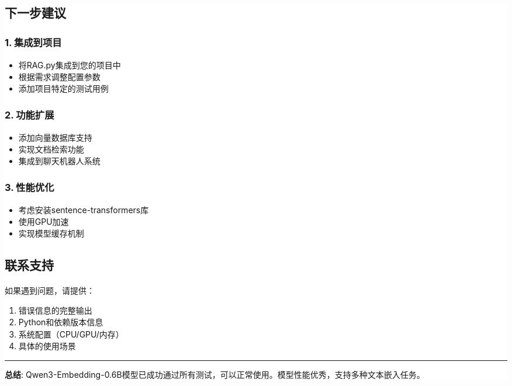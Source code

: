 ## 下一步建议

### 1. 集成到项目
- 将RAG.py集成到您的项目中
- 根据需求调整配置参数
- 添加项目特定的测试用例

### 2. 功能扩展
- 添加向量数据库支持
- 实现文档检索功能
- 集成到聊天机器人系统

### 3. 性能优化
- 考虑安装sentence-transformers库
- 使用GPU加速
- 实现模型缓存机制

## 联系支持

如果遇到问题，请提供：
1. 错误信息的完整输出
2. Python和依赖版本信息
3. 系统配置（CPU/GPU/内存）
4. 具体的使用场景

---

**总结**: Qwen3-Embedding-0.6B模型已成功通过所有测试，可以正常使用。模型性能优秀，支持多种文本嵌入任务。
